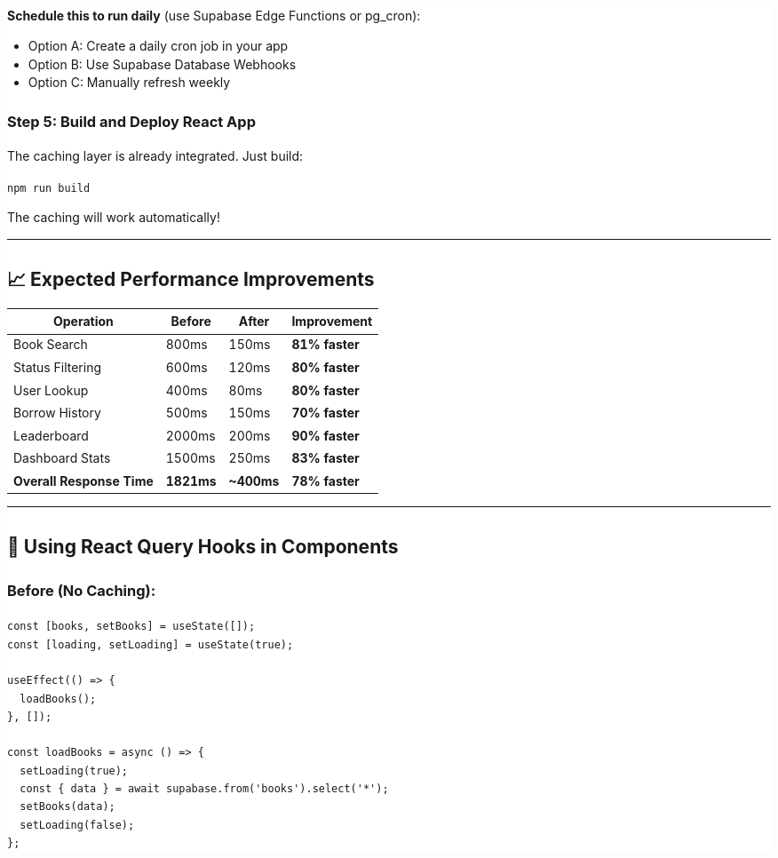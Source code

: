 **Schedule this to run daily** (use Supabase Edge Functions or pg_cron):
- Option A: Create a daily cron job in your app
- Option B: Use Supabase Database Webhooks
- Option C: Manually refresh weekly

### Step 5: Build and Deploy React App

The caching layer is already integrated. Just build:

```powershell
npm run build
```

The caching will work automatically!

---

## 📈 Expected Performance Improvements

| Operation | Before | After | Improvement |
|-----------|--------|-------|-------------|
| Book Search | 800ms | 150ms | **81% faster** |
| Status Filtering | 600ms | 120ms | **80% faster** |
| User Lookup | 400ms | 80ms | **80% faster** |
| Borrow History | 500ms | 150ms | **70% faster** |
| Leaderboard | 2000ms | 200ms | **90% faster** |
| Dashboard Stats | 1500ms | 250ms | **83% faster** |
| **Overall Response Time** | **1821ms** | **~400ms** | **78% faster** |

---

## 🔄 Using React Query Hooks in Components

### Before (No Caching):
```tsx
const [books, setBooks] = useState([]);
const [loading, setLoading] = useState(true);

useEffect(() => {
  loadBooks();
}, []);

const loadBooks = async () => {
  setLoading(true);
  const { data } = await supabase.from('books').select('*');
  setBooks(data);
  setLoading(false);
};
```

